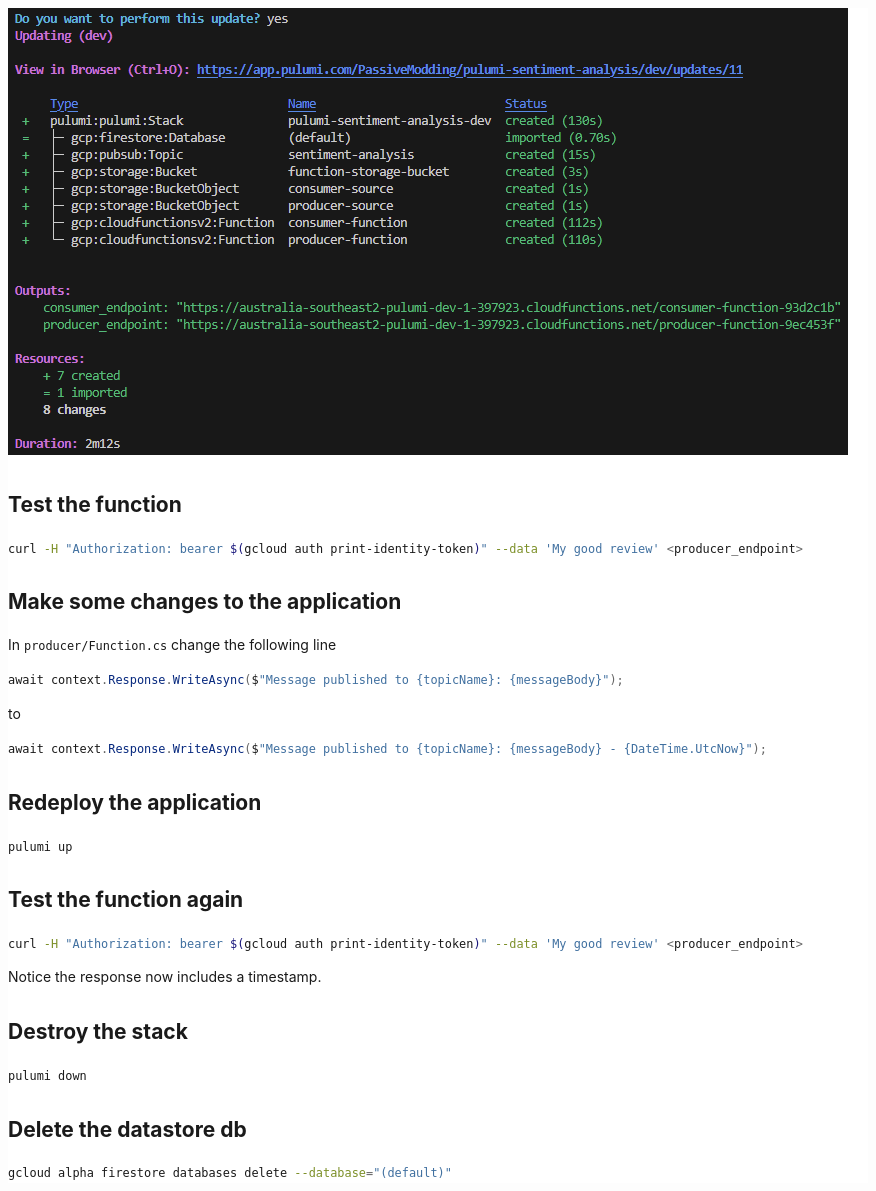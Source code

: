 ![Deployment](./images/deployment.png)

## Test the function
```bash
curl -H "Authorization: bearer $(gcloud auth print-identity-token)" --data 'My good review' <producer_endpoint>
```

## Make some changes to the application
In `producer/Function.cs` change the following line
```csharp
await context.Response.WriteAsync($"Message published to {topicName}: {messageBody}");
```
to
```csharp
await context.Response.WriteAsync($"Message published to {topicName}: {messageBody} - {DateTime.UtcNow}");
```

## Redeploy the application
```bash
pulumi up
```

## Test the function again
```bash
curl -H "Authorization: bearer $(gcloud auth print-identity-token)" --data 'My good review' <producer_endpoint>
```
Notice the response now includes a timestamp.

## Destroy the stack
```bash
pulumi down
```

## Delete the datastore db
```bash
gcloud alpha firestore databases delete --database="(default)"
```